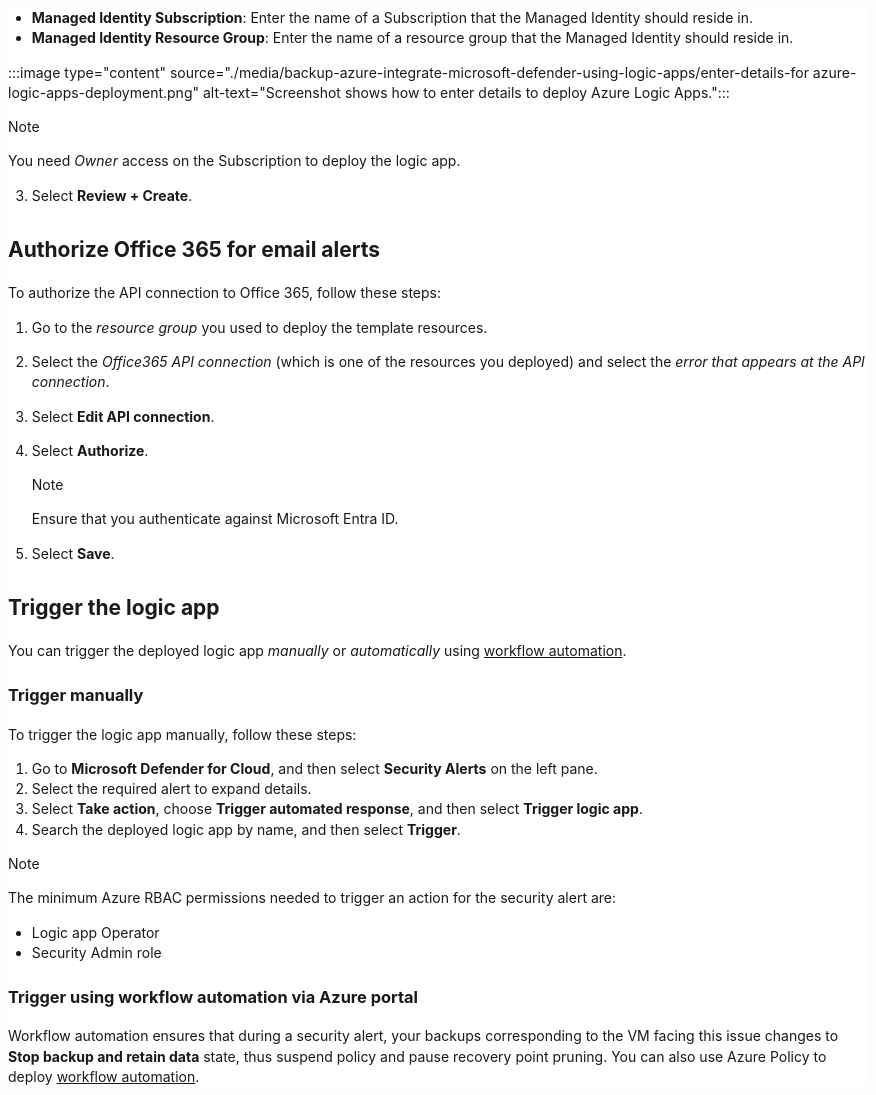    - **Managed Identity Subscription**: Enter the name of a Subscription that the Managed Identity should reside in.
   - **Managed Identity Resource Group**: Enter the name of a resource group that the Managed Identity should reside in.
   
   :::image type="content" source="./media/backup-azure-integrate-microsoft-defender-using-logic-apps/enter-details-for azure-logic-apps-deployment.png" alt-text="Screenshot shows how to enter details to deploy Azure Logic Apps.":::

   >[!Note]
   >You need *Owner* access on the Subscription to deploy the logic app. 

3. Select **Review + Create**.

## Authorize Office 365 for email alerts

To authorize the API connection to Office 365, follow these steps: 

1. Go to the *resource group* you used to deploy the template resources.
2. Select the *Office365 API connection* (which is one of the resources you deployed) and select the *error that appears at the API connection*.
3. Select **Edit API connection**.
4. Select **Authorize**. 

   >[!Note]
   >Ensure that you authenticate against Microsoft Entra ID.

5. Select **Save**.

## Trigger the logic app

You can trigger the deployed logic app *manually* or *automatically* using [workflow automation](../defender-for-cloud/workflow-automation.md).

### Trigger manually

To trigger the logic app manually, follow these steps:

1. Go to **Microsoft Defender for Cloud**, and then select **Security Alerts** on the left pane.
1. Select the required alert to expand details.
1. Select **Take action**, choose **Trigger automated response**, and then select **Trigger logic app**.
1. Search the deployed logic app by name, and then select **Trigger**.

>[!Note]
>The minimum Azure RBAC permissions needed to trigger an action for the security alert are:
>
>-	Logic app Operator
>-	Security Admin role

### Trigger using workflow automation via Azure portal

Workflow automation ensures that during a security alert, your backups corresponding to the VM facing this issue changes to **Stop backup and retain data** state, thus suspend policy and pause recovery point pruning. You can also use Azure Policy to deploy [workflow automation](../defender-for-cloud/workflow-automation.md).
